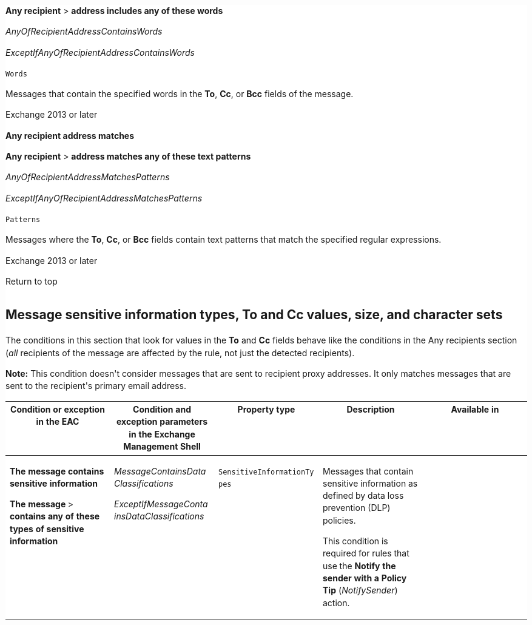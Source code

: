 <p><strong>Any recipient</strong> &gt; <strong>address includes any of these words</strong></p></td>
<td><p><em>AnyOfRecipientAddressContainsWords</em></p>
<p><em>ExceptIfAnyOfRecipientAddressContainsWords</em></p></td>
<td><p><code>Words</code></p></td>
<td><p>Messages that contain the specified words in the <strong>To</strong>, <strong>Cc</strong>, or <strong>Bcc</strong> fields of the message.</p></td>
<td><p>Exchange 2013 or later</p></td>
</tr>
<tr class="even">
<td><p><strong>Any recipient address matches</strong></p>
<p><strong>Any recipient</strong> &gt; <strong>address matches any of these text patterns</strong></p></td>
<td><p><em>AnyOfRecipientAddressMatchesPatterns</em></p>
<p><em>ExceptIfAnyOfRecipientAddressMatchesPatterns</em></p></td>
<td><p><code>Patterns</code></p></td>
<td><p>Messages where the <strong>To</strong>, <strong>Cc</strong>, or <strong>Bcc</strong> fields contain text patterns that match the specified regular expressions.</p></td>
<td><p>Exchange 2013 or later</p></td>
</tr>
</tbody>
</table>


Return to top

## Message sensitive information types, To and Cc values, size, and character sets

The conditions in this section that look for values in the **To** and **Cc** fields behave like the conditions in the Any recipients section (*all* recipients of the message are affected by the rule, not just the detected recipients).

**Note:** This condition doesn't consider messages that are sent to recipient proxy addresses. It only matches messages that are sent to the recipient's primary email address.


<table>
<colgroup>
<col style="width: 20%" />
<col style="width: 20%" />
<col style="width: 20%" />
<col style="width: 20%" />
<col style="width: 20%" />
</colgroup>
<thead>
<tr class="header">
<th>Condition or exception in the EAC</th>
<th>Condition and exception parameters in the Exchange Management Shell</th>
<th>Property type</th>
<th>Description</th>
<th>Available in</th>
</tr>
</thead>
<tbody>
<tr class="odd">
<td><p><strong>The message contains sensitive information</strong></p>
<p><strong>The message</strong> &gt; <strong>contains any of these types of sensitive information</strong></p></td>
<td><p><em>MessageContainsDataClassifications</em></p>
<p><em>ExceptIfMessageContainsDataClassifications</em></p></td>
<td><p><code>SensitiveInformationTypes</code></p></td>
<td><p>Messages that contain sensitive information as defined by data loss prevention (DLP) policies.</p>
<p>This condition is required for rules that use the <strong>Notify the sender with a Policy Tip</strong> (<em>NotifySender</em>) action.</p></td>